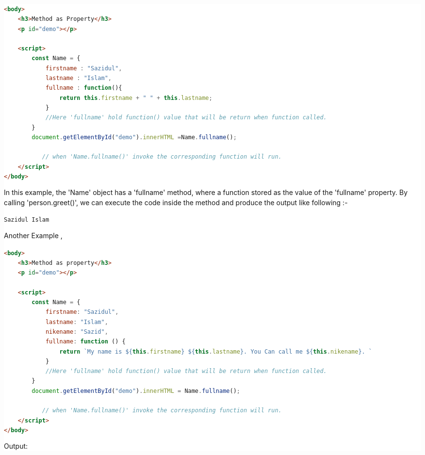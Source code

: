 ```HTML
<body>
    <h3>Method as Property</h3>
    <p id="demo"></p>

    <script>
        const Name = {
            firstname : "Sazidul",
            lastname : "Islam",
            fullname : function(){                          
                return this.firstname + " " + this.lastname;
            }
            //Here 'fullname' hold function() value that will be return when function called.
        }
        document.getElementById("demo").innerHTML =Name.fullname();

           // when 'Name.fullname()' invoke the corresponding function will run. 
    </script>
</body>
```
<p>In this example, the 'Name' object has a 'fullname' method, where a function stored as the value of the 'fullname' property. By calling 'person.greet()', we can execute the code inside the method and produce the output like following :-</P>

```
Sazidul Islam
```
<p>Another Example , </p>

```HTML
<body>
    <h3>Method as property</h3>
    <p id="demo"></p>

    <script>
        const Name = {
            firstname: "Sazidul",
            lastname: "Islam",
            nikename: "Sazid",
            fullname: function () {
                return `My name is ${this.firstname} ${this.lastname}. You Can call me ${this.nikename}. `
            }
            //Here 'fullname' hold function() value that will be return when function called.
        }
        document.getElementById("demo").innerHTML = Name.fullname();

           // when 'Name.fullname()' invoke the corresponding function will run. 
    </script>
</body>

```
<p>Output: </p>
